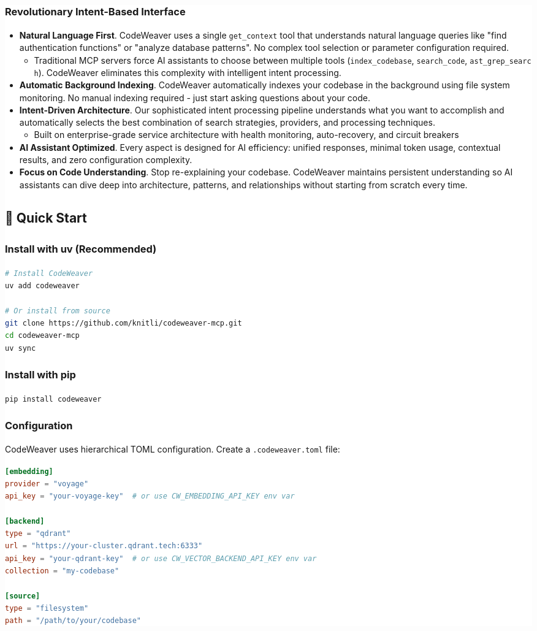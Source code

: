 ### **Revolutionary Intent-Based Interface**

- **Natural Language First**. CodeWeaver uses a single `get_context` tool that understands natural language queries like "find authentication functions" or "analyze database patterns". No complex tool selection or parameter configuration required.
  - Traditional MCP servers force AI assistants to choose between multiple tools (`index_codebase`, `search_code`, `ast_grep_search`). CodeWeaver eliminates this complexity with intelligent intent processing.
- **Automatic Background Indexing**. CodeWeaver automatically indexes your codebase in the background using file system monitoring. No manual indexing required - just start asking questions about your code.
- **Intent-Driven Architecture**. Our sophisticated intent processing pipeline understands what you want to accomplish and automatically selects the best combination of search strategies, providers, and processing techniques.
  - Built on enterprise-grade service architecture with health monitoring, auto-recovery, and circuit breakers
- **AI Assistant Optimized**. Every aspect is designed for AI efficiency: unified responses, minimal token usage, contextual results, and zero configuration complexity.
- **Focus on Code Understanding**. Stop re-explaining your codebase. CodeWeaver maintains persistent understanding so AI assistants can dive deep into architecture, patterns, and relationships without starting from scratch every time.

## 🚀 Quick Start

### Install with uv (Recommended)
```bash
# Install CodeWeaver
uv add codeweaver

# Or install from source
git clone https://github.com/knitli/codeweaver-mcp.git
cd codeweaver-mcp
uv sync
```

### Install with pip
```bash
pip install codeweaver
```

### Configuration

CodeWeaver uses hierarchical TOML configuration. Create a `.codeweaver.toml` file:

```toml
[embedding]
provider = "voyage"
api_key = "your-voyage-key"  # or use CW_EMBEDDING_API_KEY env var

[backend]
type = "qdrant"
url = "https://your-cluster.qdrant.tech:6333"
api_key = "your-qdrant-key"  # or use CW_VECTOR_BACKEND_API_KEY env var
collection = "my-codebase"

[source]
type = "filesystem"
path = "/path/to/your/codebase"
```


[^1]: We're still in alpha though, so expect some rough edges. But we have a solid foundation and are actively improving!
[^1]: If `XDG_CONFIG_HOME` is set, it will use that directory instead of `~/.config/` (if it's not set to ~/.config...).
[^2]: `%LOCALAPPDATA%` is usually `C:\Users\<YourUser>\AppData\Local`
[^1]: What's AST? AST stands for Abstract Syntax Tree, a data structure that represents the structure of source code. In plain terms, it lets us create a map of your code, seeing how everything connects without getting lost in the details. This is crucial for understanding complex codebases, especially when searching for specific patterns or structures.